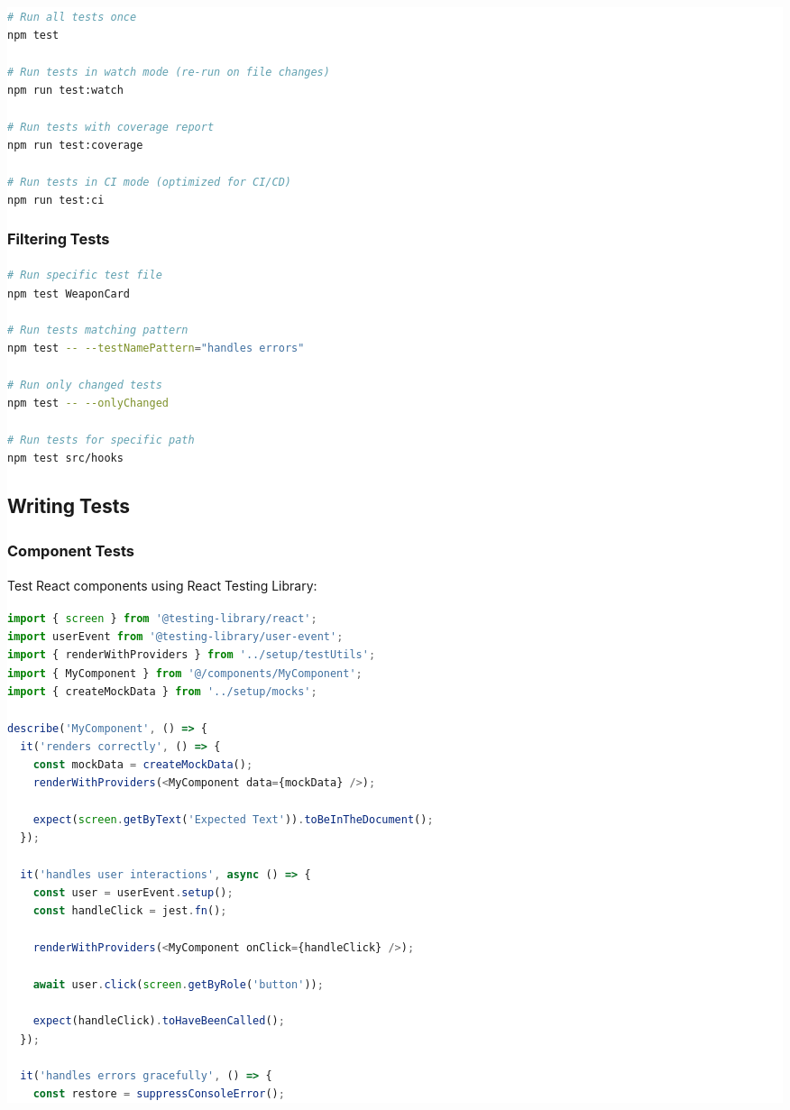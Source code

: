 ```bash
# Run all tests once
npm test

# Run tests in watch mode (re-run on file changes)
npm run test:watch

# Run tests with coverage report
npm run test:coverage

# Run tests in CI mode (optimized for CI/CD)
npm run test:ci
```

### Filtering Tests

```bash
# Run specific test file
npm test WeaponCard

# Run tests matching pattern
npm test -- --testNamePattern="handles errors"

# Run only changed tests
npm test -- --onlyChanged

# Run tests for specific path
npm test src/hooks
```

## Writing Tests

### Component Tests

Test React components using React Testing Library:

```typescript
import { screen } from '@testing-library/react';
import userEvent from '@testing-library/user-event';
import { renderWithProviders } from '../setup/testUtils';
import { MyComponent } from '@/components/MyComponent';
import { createMockData } from '../setup/mocks';

describe('MyComponent', () => {
  it('renders correctly', () => {
    const mockData = createMockData();
    renderWithProviders(<MyComponent data={mockData} />);

    expect(screen.getByText('Expected Text')).toBeInTheDocument();
  });

  it('handles user interactions', async () => {
    const user = userEvent.setup();
    const handleClick = jest.fn();

    renderWithProviders(<MyComponent onClick={handleClick} />);

    await user.click(screen.getByRole('button'));

    expect(handleClick).toHaveBeenCalled();
  });

  it('handles errors gracefully', () => {
    const restore = suppressConsoleError();

```